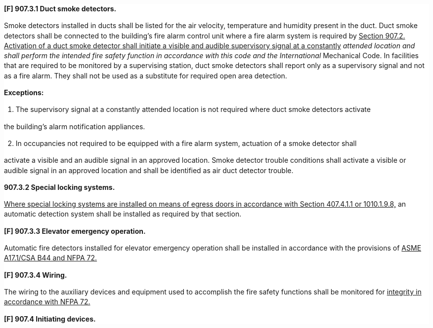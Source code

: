 

**[F] 907.3.1 Duct smoke detectors.**


Smoke detectors installed in ducts shall be listed for the air velocity, temperature and humidity present in the duct. Duct
smoke detectors shall be connected to the building’s fire alarm control unit where a fire alarm system is required by
[Section 907.2. Activation of a duct smoke detector shall initiate a visible and audible supervisory signal at a constantly](http://codes.iccsafe.org/#VACC2021P1_Ch09_Sec907.2)
_attended location and shall perform the intended fire safety function in accordance with this code and the International_
Mechanical Code. In facilities that are required to be monitored by a supervising station, duct smoke detectors shall
report only as a supervisory signal and not as a fire alarm. They shall not be used as a substitute for required open area
detection.


**Exceptions:**


1. The supervisory signal at a constantly attended location is not required where duct smoke detectors activate

the building’s alarm notification appliances.

2. In occupancies not required to be equipped with a fire alarm system, actuation of a smoke detector shall

activate a visible and an audible signal in an approved location. Smoke detector trouble conditions shall activate
a visible or audible signal in an approved location and shall be identified as air duct detector trouble.

**907.3.2 Special locking systems.**

[Where special locking systems are installed on means of egress doors in accordance with Section 407.4.1.1 or 1010.1.9.8,](http://codes.iccsafe.org/#VACC2021P1_Ch04_Sec407.4.1.1)
an automatic detection system shall be installed as required by that section.

**[F] 907.3.3 Elevator emergency operation.**

Automatic fire detectors installed for elevator emergency operation shall be installed in accordance with the provisions of
[ASME A17.1/CSA B44 and NFPA 72.](http://codes.iccsafe.org/#VACC2021P1_Ch35_PromASME_RefStdA17_1_2019_CSA_B44_19)

**[F] 907.3.4 Wiring.**

The wiring to the auxiliary devices and equipment used to accomplish the fire safety functions shall be monitored for
[integrity in accordance with NFPA 72.](http://codes.iccsafe.org/#VACC2021P1_Ch35_PromNFPA_RefStd72_19)



**[F] 907.4 Initiating devices.**

